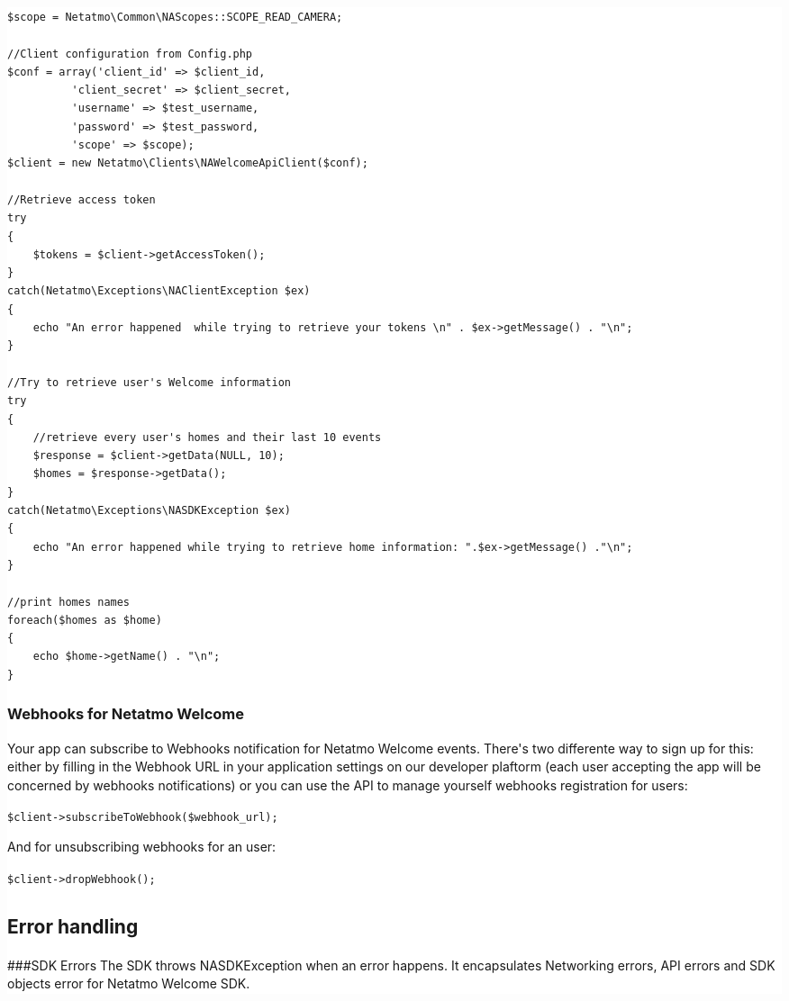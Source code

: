     $scope = Netatmo\Common\NAScopes::SCOPE_READ_CAMERA;

    //Client configuration from Config.php
    $conf = array('client_id' => $client_id,
              'client_secret' => $client_secret,
              'username' => $test_username,
              'password' => $test_password,
              'scope' => $scope);
    $client = new Netatmo\Clients\NAWelcomeApiClient($conf);

    //Retrieve access token
    try
    {
        $tokens = $client->getAccessToken();
    }
    catch(Netatmo\Exceptions\NAClientException $ex)
    {
        echo "An error happened  while trying to retrieve your tokens \n" . $ex->getMessage() . "\n";
    }

    //Try to retrieve user's Welcome information
    try
    {
        //retrieve every user's homes and their last 10 events
        $response = $client->getData(NULL, 10);
        $homes = $response->getData();
    }
    catch(Netatmo\Exceptions\NASDKException $ex)
    {
        echo "An error happened while trying to retrieve home information: ".$ex->getMessage() ."\n";
    }

    //print homes names
    foreach($homes as $home)
    {
        echo $home->getName() . "\n";
    }

### Webhooks for Netatmo Welcome

Your app can subscribe to Webhooks notification for Netatmo Welcome events. There's two differente way to sign up for this: either by filling in the Webhook URL in your application settings on our developer plaftorm (each user accepting the app will be concerned by webhooks notifications) or you can use the API to manage yourself webhooks registration for users:

    $client->subscribeToWebhook($webhook_url);

And for unsubscribing webhooks for an user:

    $client->dropWebhook();

## Error handling

###SDK Errors
The SDK throws NASDKException when an error happens. It encapsulates Networking errors, API errors and SDK objects error for Netatmo Welcome SDK.
